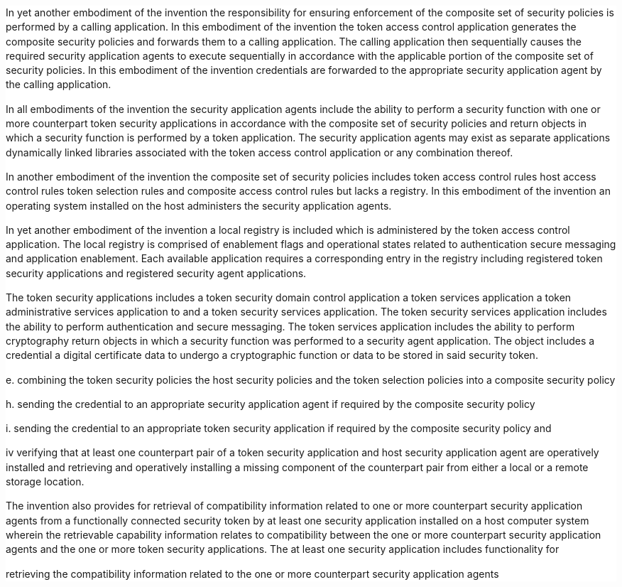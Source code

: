 In yet another embodiment of the invention the responsibility for ensuring enforcement of the composite set of security policies is performed by a calling application. In this embodiment of the invention the token access control application generates the composite security policies and forwards them to a calling application. The calling application then sequentially causes the required security application agents to execute sequentially in accordance with the applicable portion of the composite set of security policies. In this embodiment of the invention credentials are forwarded to the appropriate security application agent by the calling application.

In all embodiments of the invention the security application agents include the ability to perform a security function with one or more counterpart token security applications in accordance with the composite set of security policies and return objects in which a security function is performed by a token application. The security application agents may exist as separate applications dynamically linked libraries associated with the token access control application or any combination thereof.

In another embodiment of the invention the composite set of security policies includes token access control rules host access control rules token selection rules and composite access control rules but lacks a registry. In this embodiment of the invention an operating system installed on the host administers the security application agents.

In yet another embodiment of the invention a local registry is included which is administered by the token access control application. The local registry is comprised of enablement flags and operational states related to authentication secure messaging and application enablement. Each available application requires a corresponding entry in the registry including registered token security applications and registered security agent applications.

The token security applications includes a token security domain control application a token services application a token administrative services application to and a token security services application. The token security services application includes the ability to perform authentication and secure messaging. The token services application includes the ability to perform cryptography return objects in which a security function was performed to a security agent application. The object includes a credential a digital certificate data to undergo a cryptographic function or data to be stored in said security token.

e. combining the token security policies the host security policies and the token selection policies into a composite security policy 

h. sending the credential to an appropriate security application agent if required by the composite security policy 

i. sending the credential to an appropriate token security application if required by the composite security policy and

iv verifying that at least one counterpart pair of a token security application and host security application agent are operatively installed and retrieving and operatively installing a missing component of the counterpart pair from either a local or a remote storage location.

The invention also provides for retrieval of compatibility information related to one or more counterpart security application agents from a functionally connected security token by at least one security application installed on a host computer system wherein the retrievable capability information relates to compatibility between the one or more counterpart security application agents and the one or more token security applications. The at least one security application includes functionality for 

retrieving the compatibility information related to the one or more counterpart security application agents 
